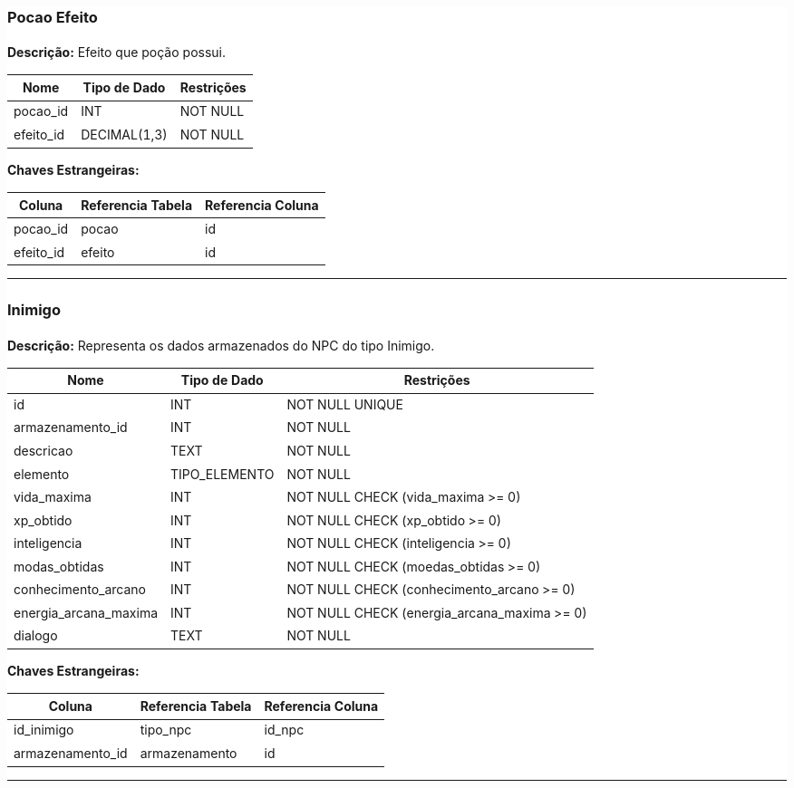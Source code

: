 ### **Pocao Efeito**

**Descrição:** Efeito que poção possui.

| Nome | Tipo de Dado | Restrições |
|------|--------------|------------|
| pocao_id | INT | NOT NULL |
| efeito_id | DECIMAL(1,3) | NOT NULL |

**Chaves Estrangeiras:**

| Coluna | Referencia Tabela | Referencia Coluna |
|--------|--------------------|-------------------|
| pocao_id | pocao | id |
| efeito_id | efeito | id |

---

### **Inimigo**

**Descrição:** Representa os dados armazenados do NPC do tipo Inimigo.

| Nome | Tipo de Dado | Restrições |
|------|--------------|------------|
| id | INT | NOT NULL UNIQUE |
| armazenamento_id | INT | NOT NULL |
| descricao | TEXT | NOT NULL |
| elemento | TIPO_ELEMENTO | NOT NULL |
| vida_maxima | INT | NOT NULL CHECK (vida_maxima >= 0) |
| xp_obtido | INT | NOT NULL CHECK (xp_obtido >= 0) |
| inteligencia | INT | NOT NULL CHECK (inteligencia >= 0) |
| modas_obtidas | INT | NOT NULL CHECK (moedas_obtidas >= 0) |
| conhecimento_arcano | INT | NOT NULL CHECK (conhecimento_arcano >= 0) |
| energia_arcana_maxima | INT | NOT NULL CHECK (energia_arcana_maxima >= 0) |
| dialogo | TEXT | NOT NULL |

**Chaves Estrangeiras:**

| Coluna | Referencia Tabela | Referencia Coluna |
|--------|--------------------|-------------------|
| id_inimigo | tipo_npc | id_npc |
| armazenamento_id | armazenamento | id |

---